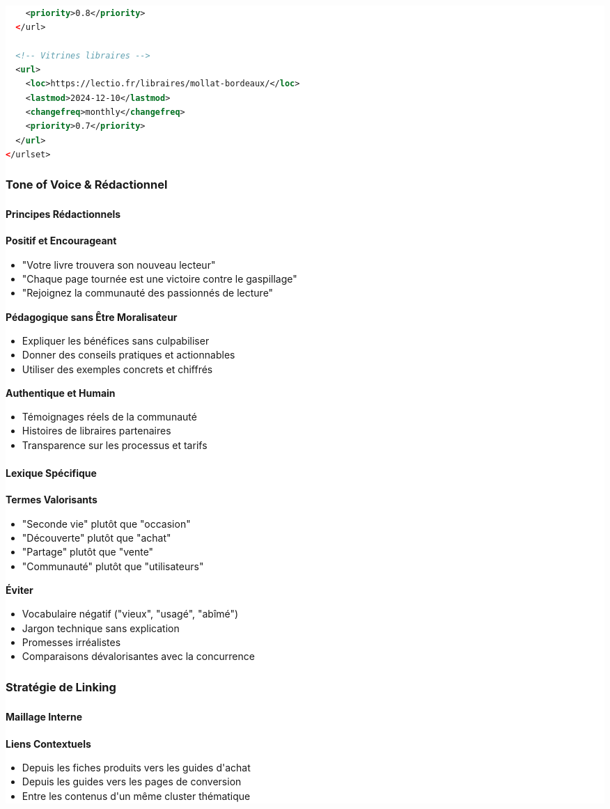 ```xml
    <priority>0.8</priority>
  </url>
  
  <!-- Vitrines libraires -->
  <url>
    <loc>https://lectio.fr/libraires/mollat-bordeaux/</loc>
    <lastmod>2024-12-10</lastmod>
    <changefreq>monthly</changefreq>
    <priority>0.7</priority>
  </url>
</urlset>
```

### Tone of Voice & Rédactionnel

#### Principes Rédactionnels
**Positif et Encourageant**
- "Votre livre trouvera son nouveau lecteur"
- "Chaque page tournée est une victoire contre le gaspillage"
- "Rejoignez la communauté des passionnés de lecture"

**Pédagogique sans Être Moralisateur**
- Expliquer les bénéfices sans culpabiliser
- Donner des conseils pratiques et actionnables
- Utiliser des exemples concrets et chiffrés

**Authentique et Humain**
- Témoignages réels de la communauté
- Histoires de libraires partenaires
- Transparence sur les processus et tarifs

#### Lexique Spécifique
**Termes Valorisants**
- "Seconde vie" plutôt que "occasion"
- "Découverte" plutôt que "achat"
- "Partage" plutôt que "vente"
- "Communauté" plutôt que "utilisateurs"

**Éviter**
- Vocabulaire négatif ("vieux", "usagé", "abîmé")
- Jargon technique sans explication
- Promesses irréalistes
- Comparaisons dévalorisantes avec la concurrence

### Stratégie de Linking

#### Maillage Interne
**Liens Contextuels**
- Depuis les fiches produits vers les guides d'achat
- Depuis les guides vers les pages de conversion
- Entre les contenus d'un même cluster thématique
